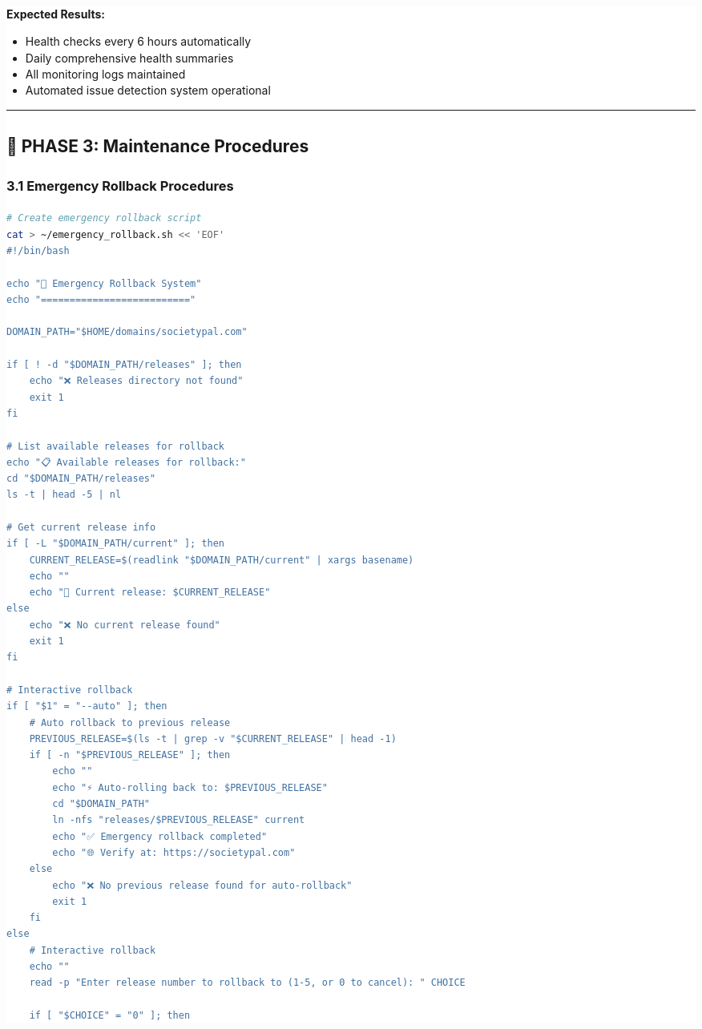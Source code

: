 **Expected Results:**

- Health checks every 6 hours automatically
- Daily comprehensive health summaries
- All monitoring logs maintained
- Automated issue detection system operational

---

## 🔄 **PHASE 3: Maintenance Procedures**

### **3.1 Emergency Rollback Procedures**

```bash
# Create emergency rollback script
cat > ~/emergency_rollback.sh << 'EOF'
#!/bin/bash

echo "🚨 Emergency Rollback System"
echo "=========================="

DOMAIN_PATH="$HOME/domains/societypal.com"

if [ ! -d "$DOMAIN_PATH/releases" ]; then
    echo "❌ Releases directory not found"
    exit 1
fi

# List available releases for rollback
echo "📋 Available releases for rollback:"
cd "$DOMAIN_PATH/releases"
ls -t | head -5 | nl

# Get current release info
if [ -L "$DOMAIN_PATH/current" ]; then
    CURRENT_RELEASE=$(readlink "$DOMAIN_PATH/current" | xargs basename)
    echo ""
    echo "📍 Current release: $CURRENT_RELEASE"
else
    echo "❌ No current release found"
    exit 1
fi

# Interactive rollback
if [ "$1" = "--auto" ]; then
    # Auto rollback to previous release
    PREVIOUS_RELEASE=$(ls -t | grep -v "$CURRENT_RELEASE" | head -1)
    if [ -n "$PREVIOUS_RELEASE" ]; then
        echo ""
        echo "⚡ Auto-rolling back to: $PREVIOUS_RELEASE"
        cd "$DOMAIN_PATH"
        ln -nfs "releases/$PREVIOUS_RELEASE" current
        echo "✅ Emergency rollback completed"
        echo "🌐 Verify at: https://societypal.com"
    else
        echo "❌ No previous release found for auto-rollback"
        exit 1
    fi
else
    # Interactive rollback
    echo ""
    read -p "Enter release number to rollback to (1-5, or 0 to cancel): " CHOICE

    if [ "$CHOICE" = "0" ]; then
```